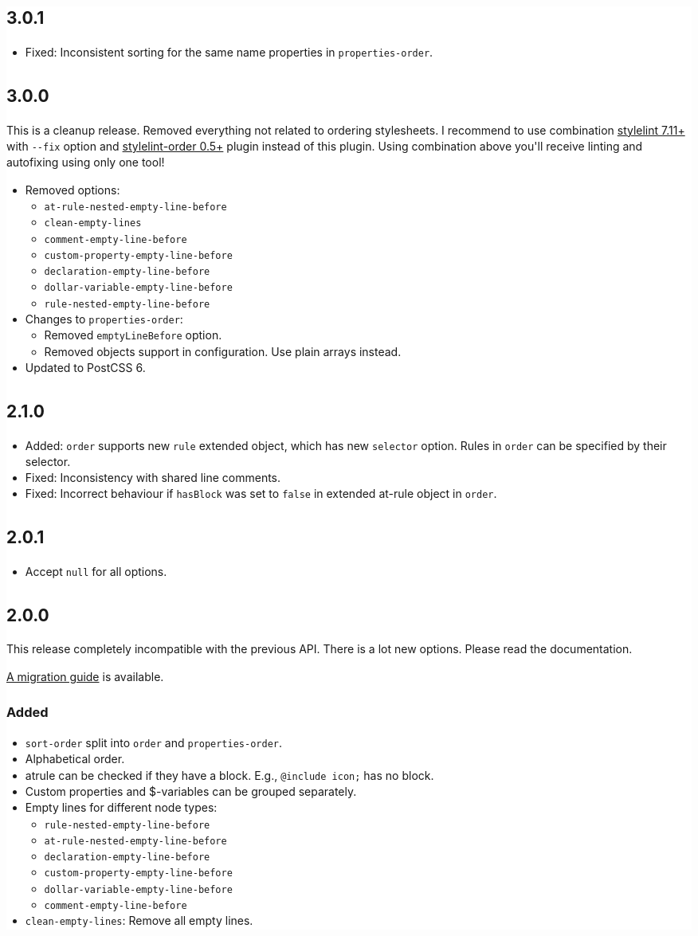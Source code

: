 ## 3.0.1
* Fixed: Inconsistent sorting for the same name properties in `properties-order`.

## 3.0.0
This is a cleanup release. Removed everything not related to ordering stylesheets. I recommend to use combination [stylelint 7.11+](https://stylelint.io/) with `--fix` option and [stylelint-order 0.5+](https://github.com/hudochenkov/stylelint-order) plugin instead of this plugin. Using combination above you'll receive linting and autofixing using only one tool!

* Removed options:
	* `at-rule-nested-empty-line-before`
	* `clean-empty-lines`
	* `comment-empty-line-before`
	* `custom-property-empty-line-before`
	* `declaration-empty-line-before`
	* `dollar-variable-empty-line-before`
	* `rule-nested-empty-line-before`
* Changes to `properties-order`:
	* Removed `emptyLineBefore` option.
	* Removed objects support in configuration. Use plain arrays instead.
* Updated to PostCSS 6.

## 2.1.0
* Added: `order` supports new `rule` extended object, which has new `selector` option. Rules in `order` can be specified by their selector.
* Fixed: Inconsistency with shared line comments.
* Fixed: Incorrect behaviour if `hasBlock` was set to `false` in extended at-rule object in `order`.

## 2.0.1
* Accept `null` for all options.

## 2.0.0
This release completely incompatible with the previous API. There is a lot new options. Please read the documentation.

[A migration guide](https://github.com/hudochenkov/postcss-sorting#migration-from-1x) is available.

### Added
* `sort-order` split into `order` and `properties-order`.
* Alphabetical order.
* atrule can be checked if they have a block. E.g., `@include icon;` has no block.
* Custom properties and $-variables can be grouped separately.
* Empty lines for different node types:
	* `rule-nested-empty-line-before`
	* `at-rule-nested-empty-line-before`
	* `declaration-empty-line-before`
	* `custom-property-empty-line-before`
	* `dollar-variable-empty-line-before`
	* `comment-empty-line-before`
* `clean-empty-lines`: Remove all empty lines.
